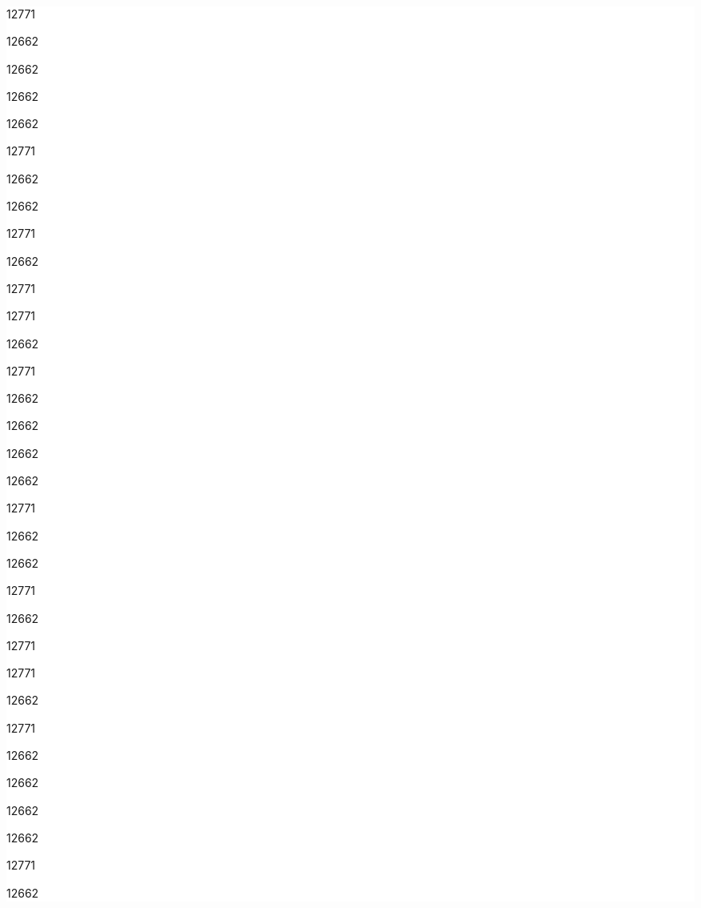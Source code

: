 12771

12662

12662

12662

12662

12771

12662

12662

12771

12662

12771

12771

12662

12771

12662

12662

12662

12662

12771

12662

12662

12771

12662

12771

12771

12662

12771

12662

12662

12662

12662

12771

12662
